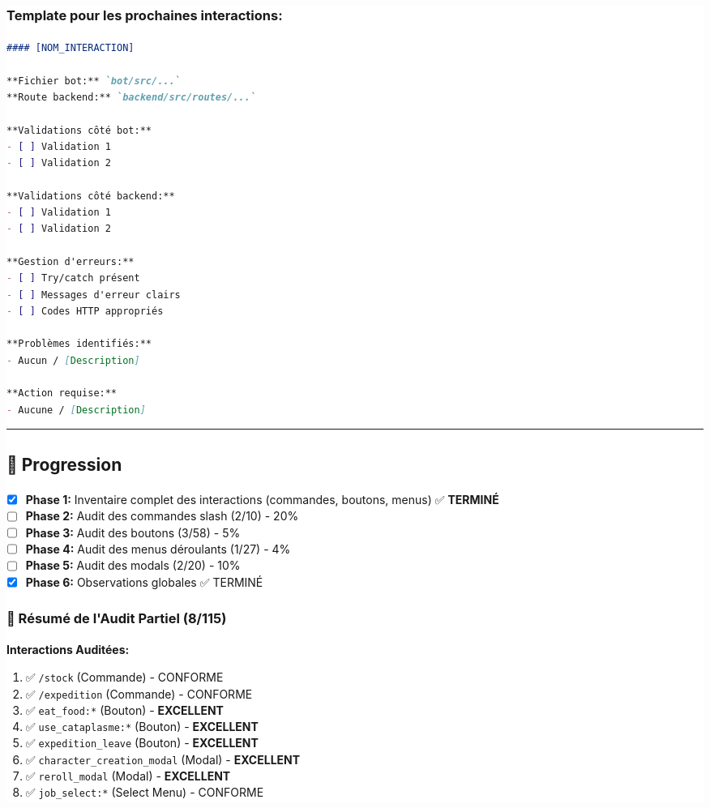 
### Template pour les prochaines interactions:

```markdown
#### [NOM_INTERACTION]

**Fichier bot:** `bot/src/...`
**Route backend:** `backend/src/routes/...`

**Validations côté bot:**
- [ ] Validation 1
- [ ] Validation 2

**Validations côté backend:**
- [ ] Validation 1
- [ ] Validation 2

**Gestion d'erreurs:**
- [ ] Try/catch présent
- [ ] Messages d'erreur clairs
- [ ] Codes HTTP appropriés

**Problèmes identifiés:**
- Aucun / [Description]

**Action requise:**
- Aucune / [Description]
```

---

## 🎯 Progression

- [x] **Phase 1:** Inventaire complet des interactions (commandes, boutons, menus) ✅ **TERMINÉ**
- [ ] **Phase 2:** Audit des commandes slash (2/10) - 20%
- [ ] **Phase 3:** Audit des boutons (3/58) - 5%
- [ ] **Phase 4:** Audit des menus déroulants (1/27) - 4%
- [ ] **Phase 5:** Audit des modals (2/20) - 10%
- [x] **Phase 6:** Observations globales ✅ TERMINÉ

### 📌 Résumé de l'Audit Partiel (8/115)

**Interactions Auditées:**
1. ✅ `/stock` (Commande) - CONFORME
2. ✅ `/expedition` (Commande) - CONFORME
3. ✅ `eat_food:*` (Bouton) - **EXCELLENT**
4. ✅ `use_cataplasme:*` (Bouton) - **EXCELLENT**
5. ✅ `expedition_leave` (Bouton) - **EXCELLENT**
6. ✅ `character_creation_modal` (Modal) - **EXCELLENT**
7. ✅ `reroll_modal` (Modal) - **EXCELLENT**
8. ✅ `job_select:*` (Select Menu) - CONFORME
